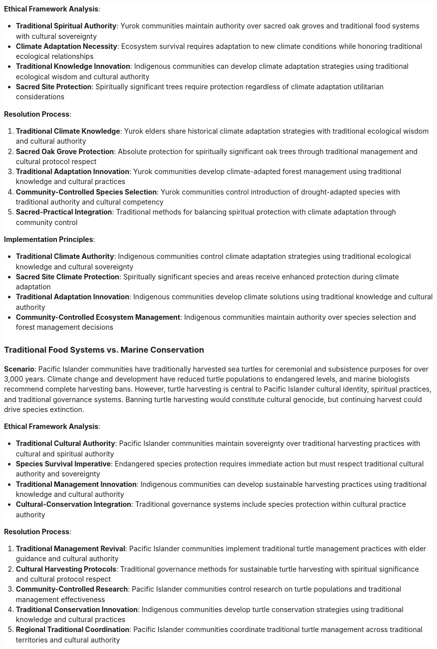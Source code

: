 **Ethical Framework Analysis**:
- **Traditional Spiritual Authority**: Yurok communities maintain authority over sacred oak groves and traditional food systems with cultural sovereignty
- **Climate Adaptation Necessity**: Ecosystem survival requires adaptation to new climate conditions while honoring traditional ecological relationships
- **Traditional Knowledge Innovation**: Indigenous communities can develop climate adaptation strategies using traditional ecological wisdom and cultural authority
- **Sacred Site Protection**: Spiritually significant trees require protection regardless of climate adaptation utilitarian considerations

**Resolution Process**:
1. **Traditional Climate Knowledge**: Yurok elders share historical climate adaptation strategies with traditional ecological wisdom and cultural authority
2. **Sacred Oak Grove Protection**: Absolute protection for spiritually significant oak trees through traditional management and cultural protocol respect
3. **Traditional Adaptation Innovation**: Yurok communities develop climate-adapted forest management using traditional knowledge and cultural practices
4. **Community-Controlled Species Selection**: Yurok communities control introduction of drought-adapted species with traditional authority and cultural competency
5. **Sacred-Practical Integration**: Traditional methods for balancing spiritual protection with climate adaptation through community control

**Implementation Principles**:
- **Traditional Climate Authority**: Indigenous communities control climate adaptation strategies using traditional ecological knowledge and cultural sovereignty
- **Sacred Site Climate Protection**: Spiritually significant species and areas receive enhanced protection during climate adaptation
- **Traditional Adaptation Innovation**: Indigenous communities develop climate solutions using traditional knowledge and cultural authority
- **Community-Controlled Ecosystem Management**: Indigenous communities maintain authority over species selection and forest management decisions

### Traditional Food Systems vs. Marine Conservation

**Scenario**: Pacific Islander communities have traditionally harvested sea turtles for ceremonial and subsistence purposes for over 3,000 years. Climate change and development have reduced turtle populations to endangered levels, and marine biologists recommend complete harvesting bans. However, turtle harvesting is central to Pacific Islander cultural identity, spiritual practices, and traditional governance systems. Banning turtle harvesting would constitute cultural genocide, but continuing harvest could drive species extinction.

**Ethical Framework Analysis**:
- **Traditional Cultural Authority**: Pacific Islander communities maintain sovereignty over traditional harvesting practices with cultural and spiritual authority
- **Species Survival Imperative**: Endangered species protection requires immediate action but must respect traditional cultural authority and sovereignty
- **Traditional Management Innovation**: Indigenous communities can develop sustainable harvesting practices using traditional knowledge and cultural authority
- **Cultural-Conservation Integration**: Traditional governance systems include species protection within cultural practice authority

**Resolution Process**:
1. **Traditional Management Revival**: Pacific Islander communities implement traditional turtle management practices with elder guidance and cultural authority
2. **Cultural Harvesting Protocols**: Traditional governance methods for sustainable turtle harvesting with spiritual significance and cultural protocol respect
3. **Community-Controlled Research**: Pacific Islander communities control research on turtle populations and traditional management effectiveness
4. **Traditional Conservation Innovation**: Indigenous communities develop turtle conservation strategies using traditional knowledge and cultural practices
5. **Regional Traditional Coordination**: Pacific Islander communities coordinate traditional turtle management across traditional territories and cultural authority
